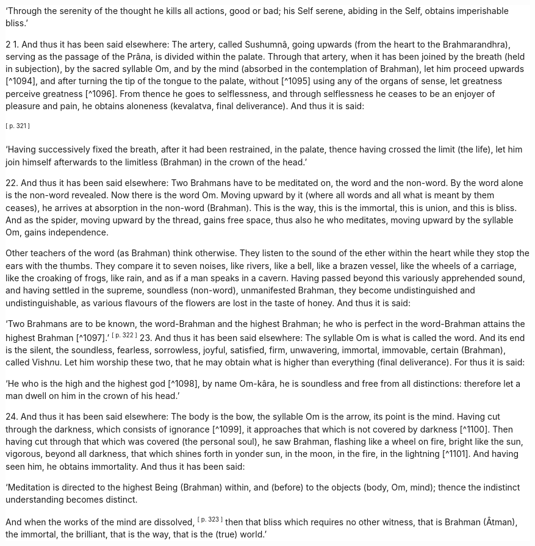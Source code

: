 ‘Through the serenity of the thought he kills all actions, good or bad; his Self serene, abiding in the Self, obtains imperishable bliss.’

2 1. And thus it has been said elsewhere: The artery, called Sushumnâ, going upwards (from the heart to the Brahmarandhra), serving as the passage of the Prâ<i>n</i>a, is divided within the palate. Through that artery, when it has been joined by the breath (held in subjection), by the sacred syllable Om, and by the mind (absorbed in the contemplation of Brahman), let him proceed upwards [^1094], and after turning the tip of the tongue to the palate, without [^1095] using any of the organs of sense, let greatness perceive greatness [^1096]. From thence he goes to selflessness, and through selflessness he ceases to be an enjoyer of pleasure and pain, he obtains aloneness (kevalatva, final deliverance). And thus it is said:

<span id="p321"><sup><small>[ p. 321 ]</small></sup></span>

‘Having successively fixed the breath, after it had been restrained, in the palate, thence having crossed the limit (the life), let him join himself afterwards to the limitless (Brahman) in the crown of the head.’

22\. And thus it has been said elsewhere: Two Brahmans have to be meditated on, the word and the non-word. By the word alone is the non-word revealed. Now there is the word Om. Moving upward by it (where all words and all what is meant by them ceases), he arrives at absorption in the non-word (Brahman). This is the way, this is the immortal, this is union, and this is bliss. And as the spider, moving upward by the thread, gains free space, thus also he who meditates, moving upward by the syllable Om, gains independence.

Other teachers of the word (as Brahman) think otherwise. They listen to the sound of the ether within the heart while they stop the ears with the thumbs. They compare it to seven noises, like rivers, like a bell, like a brazen vessel, like the wheels of a carriage, like the croaking of frogs, like rain, and as if a man speaks in a cavern. Having passed beyond this variously apprehended sound, and having settled in the supreme, soundless (non-word), unmanifested Brahman, they become undistinguished and undistinguishable, as various flavours of the flowers are lost in the taste of honey. And thus it is said:

‘Two Brahmans are to be known, the word-Brahman and the highest Brahman; he who is perfect in the word-Brahman attains the highest Brahman [^1097].’ <span id="p322"><sup><small>[ p. 322 ]</small></sup></span> 23\. And thus it has been said elsewhere: The syllable Om is what is called the word. And its end is the silent, the soundless, fearless, sorrowless, joyful, satisfied, firm, unwavering, immortal, immovable, certain (Brahman), called Vish<i>n</i>u. Let him worship these two, that he may obtain what is higher than everything (final deliverance). For thus it is said:

‘He who is the high and the highest god [^1098], by name Om-kâra, he is soundless and free from all distinctions: therefore let a man dwell on him in the crown of his head.’

24\. And thus it has been said elsewhere: The body is the bow, the syllable Om is the arrow, its point is the mind. Having cut through the darkness, which consists of ignorance [^1099], it approaches that which is not covered by darkness [^1100]. Then having cut through that which was covered (the personal soul), he saw Brahman, flashing like a wheel on fire, bright like the sun, vigorous, beyond all darkness, that which shines forth in yonder sun, in the moon, in the fire, in the lightning [^1101]. And having seen him, he obtains immortality. And thus it has been said:

‘Meditation is directed to the highest Being (Brahman) within, and (before) to the objects (body, Om, mind); thence the indistinct understanding becomes distinct.

And when the works of the mind are dissolved, <span id="p323"><sup><small>[ p. 323 ]</small></sup></span> then that bliss which requires no other witness, that is Brahman (Âtman), the immortal, the brilliant, that is the way, that is the (true) world.’


[^926]: 287:1 The performance of all the sacrifices, described in the Maitrâya<i>n</i>a-brâhma<i>n</i>a, is to lead up in the end to a knowledge of Brahman, by rendering a man fit for receiving the highest knowledge. See Manu VI, 82: ‘All that has been declared (above) depends on meditation; for he who is not proficient in the knowledge of the Self reaps not the full reward of the performance of rites.’
[^927]: 287:2 Instead of virâ<i>g</i>ye, a doubtful word, and occurring nowhere else, m. reads vairâ<i>g</i>ye.
[^928]: 287:3 Or years, if we read sahasrasya instead of sahasrâhasya.
[^929]: 287:4 The descendant of <i>S</i>âkâyana. Saint is perhaps too strong; it means a holy, venerable man, and is frequently applied to a Buddha.
[^930]: 287:5 Both M. and m. add mune<i>h</i> before antikam, whereas the commentary has râ<i>g</i>_ñ<i>a</i>h_.
[^931]: 288:1 Though the commentator must have read etad v<i>ri</i>ttam purastâd du<i>h</i><i>s</i>akyam etat pra<i>s</i>_ñ_am, yet pra<i>s</i>_ñ_am as a neuter is very strange. M. reads etad v<i>ri</i>ttam purastât, du<i>s</i><i>s</i>akama pri<i>k</i><i>kh</i>a pra<i>s</i>_ñ_am; m. reads etad vratam purastâd a<i>s</i>akyam mâ pri<i>kh</i>a prasñam aikshvâka, &c. This suggests the reading, etad v<i>ri</i>ttam purastâd du<i>h</i><i>s</i>akam mi prikkha pra<i>s</i>_ñ_am, i.e. this was settled formerly, do not ask a difficult or an impossible question.
[^932]: 288:2 Read ma<i>g</i><i>g</i>â.
[^933]: 288:3 M. adds vâta before pitta; not m.
[^934]: 288:4 An expression that often occurs in Buddhist literature. See also Manu VI, 62: ‘On their separation from those whom they love, and their union with those whom they hate; on their strength overpowered by old age, and their bodies racked with disease.’
[^935]: 288:5 The Sandhi vanaspatayodbhûta for vanaspataya udbhûta is anomalous. M. reads vanaspatayo bhûtapradhva<i>m</i>sina<i>h</i>.
[^936]: 289:1 M. carries on a<i>s</i>vapati<i>s</i>a<i>s</i>abinduhari<i>s</i><i>k</i>andrâmbarîsha.
[^937]: 289:2 After Ambarîsha, M. reads Nabhushânanutu<i>s</i>ayyâtiyayâtyanara<i>n</i>yâkshasenâdayo. Nahusha (Naghusha?) is the father of <i>S</i>aryâti; Nâbhâga, the father of Ambarîsha. These names are so carelessly written that even the commentator says that the text is either <i>kh</i>ândasa or prâmâdika. Anânata is a mere conjecture. It occurs as the name of a <i>Ri</i>shi in <i>Ri</i>g-veda IX, 111.
[^938]: 289:3 Anaranya, mentioned in the Mahâbhârata, I, 230.
[^939]: 289:4 M. reads anara<i>n</i>yâkshasena.
[^940]: 289:5 M. and m. read nirodhanam.
[^941]: 289:6 M. adds Apsarasas.
[^942]: 289:7 AL and m. read â<i>s</i>ritasya, but the commentator explains a<i>s</i>itasya.
[^943]: 289:8 Here we have the Maitrâya<i>n</i>a Sandhi, d<i>ri</i><i>s</i>yatâ iti, instead of d<i>ri</i>syata iti; see von Schroeder, Maitrâya<i>n</i>î Sa<i>m</i>hitâ, p. xxviii. M. and m. read drisyata.
[^944]: 290:1 P<i>ri</i>shada<i>s</i>va in the Veda is another name of the Maruts, the storm gods. Afterwards the king is called Marut, VI, 30.
[^945]: 290:2 This sentence is called a Sûtra by the commentator to VI, 32.
[^946]: 290:3 M. reads Kathaya me katamo bhavân iti.
[^947]: 290:4 M. leaves out atha.
[^948]: 290:5 One might read âvish<i>t</i>ambhanena, in the sense of while preventing the departure of the vital breath, as in the B<i>ri</i>h. Âr. VI, 3, prâ<i>n</i>ena rakshann avaram kulâyam.
[^949]: 290:6 M. reads vyathamâno 'vyathamânas.
[^950]: 290:7 M. leaves out Maitri<i>h</i>\-ity eva<i>m</i> hyâha. The commentator explains Maitrir by mitrâyâ apatyam <i>ri</i>shir maitrir maitreya. In a later passage (II, 3) M. reads Bhagavatâ Maitre<i>n</i>a, likewise the Anubhûtiprakâ<i>s</i>a.
[^951]: 291:1 M. adds svaya<i>m</i> gyotir upasampadya.
[^952]: 291:2 M. reads esha for ity esha, which seems better.
[^953]: 291:3 M. reads Maitre<i>n</i>a vyâkhyâtâ.
[^954]: 291:4 M. M., Translation of Rig-veda, Preface, p. xxxiv.
[^955]: 291:5 M. adds: brûhîti te ho<i>k</i>ur Bhagavan katham anena vâsya<i>m</i> yat Bhagavan vetsy etad asmâka<i>m</i> brûhîti tân hovâ<i>k</i>eti.
[^956]: 291:6 The commentator allows ûtrdhvaretasasa<i>h</i> to be taken as a vocative also.
[^957]: 291:7 Nirâtmâ is explained by the commentator as thoughtless, without volition, &c. But âtmâ is frequently used for body also, and this seems more appropriate here. M., however, reads anî<i>s</i>âtmâ, and this is the reading explained in the Anubhûtiprakâ<i>s</i>a, p. 228, ver. 60. This might mean the Âtman which has not yet assumed the quality of a personal god. See VI, 28; VI, 31.
[^958]: 292:1 The reading anish<i>th</i>ena is explained by the commentator as free from any local habitation or attachment. He also mentions the various readings anish<i>t</i>ena, free from wishes, and anish<i>th</i>ena, the smallest. M. reads ani<i>k</i><i>kh</i>ena, and this seems better than anish<i>t</i>ena. The Anubhûtiprakâ<i>s</i>a reads likewise ani<i>k</i><i>kh</i>asya.
[^959]: 292:2 I read buddhipûrvam, and again with M. suptasyeva buddhipûrvam. I also read a<i>m</i>sena without iti, as in M. The simile seems to be that a man, if he likes, can wake himself at any time of night, and this ‘if he likes’ is expressed by buddhipûrvam. See Anubhûtiprakâ<i>s</i>a, vv. 67, 68.
[^960]: 292:3 M. reads vibodhayati, atha.
[^961]: 292:4 See Maitr. Up. V, 2; Cowell's Translation, pp. 246, 256; Vedântaparibhâshâ, ed. A. Venis, in the Pandit, IV, p. 100.
[^962]: 292:5 M. adds: bhagavann îd<i>ri</i><i>s</i>asya katham a<i>m</i><i>s</i>ena vartanam iti tân hovâ<i>k</i>a.
[^963]: 292:6 AT. reads abhidhyâyan.
[^964]: 293:1 It is better to read with M. vi<i>s</i>ânîti.
[^965]: 293:2 M. vâyum iva.
[^966]: 293:3 M. Atha yo 'yam.
[^967]: 293:4 M. reads: yo 'ya<i>m</i> sthavish<i>th</i>am anna<i>m</i> dhâtum annasyâpâne sthâpayaty a<i>n</i>ish_th<i>a</i>m_ <i>k</i>âṅge 'ṅge sa<i>m</i>nayati esha vâva sa samâno 'tha yo 'yam. Leaving, out annam, this seems the right reading. The whole sentence from uttaram to udânasya is left out in M.
[^968]: 293:5 M. nigirati <i>k</i>aisho vâva sa udâno 'tha yenaitâs sirâ anuvyâptâ esha vâva sa vyâna<i>h</i>.
[^969]: 293:6 The views of these five kinds of wind differ considerably. Here the commentator explains that the prâ<i>n</i>a and apâna, the up-breathing and down-breathing, keep the bodily warmth alive, as bellows keep up a fire. The food cooked in it is distributed by the Samâna, so that the coarse material becomes ordure, the middle flesh, the subtle material mind (manas). The udâna brings up phlegm, &c., while the Vyâna gives strength to the whole body.
[^970]: 294:1 Two sacrificial vessels (graha) placed on either side of the stone on which the Soma is squeezed, and here compared to the Prâ<i>n</i>a and Apâna, between which the Self (<i>k</i>aitanyâtmâ) assumes heat.
[^971]: 294:2 M. reads tayor antarâ<i>l</i>e <i>k</i>aush<i>n</i>yam prâsuvat.
[^972]: 294:3 See B<i>ri</i>hadâra<i>n</i>yaka Up. V, 9; <i>Kh</i>ând. Up. III, 13, 8.
[^973]: 294:4 The Vai<i>s</i>vânara or purusha, according to the commentator, but originally the Pra<i>g</i>âpati, who had made himself like air, and divided himself into five vital airs.
[^974]: 294:5 Thus the âtmâ, with his own qualities and those which he assumes, becomes a living being.
[^975]: 294:6 M. reads esho 'sya h<i>ri</i>dantare tish<i>th</i>ann.
[^976]: 295:1 M. reads: Sa vâ esha âtmeti ho<i>s</i>ann iva sitâsitai<i>h</i>. This seems better than u<i>s</i>anti kavaya<i>h</i>, which hardly construes.
[^977]: 295:2 M. reads abhibhûyamânay iva, which again is better than anabhibhûta iva, for he seems to be overcome, but is not, just as he seems to be an agent, but is not. See also III, 1.
[^978]: 295:3 M. has alepo.
[^979]: 295:4 The pure Self, called âtmâ, brahma, <i>k</i>inmâtram, pra<i>g</i>_ñ_ânaghanam, &c., after entering what he had himself created, and no longer distinguishing himself from the created things (bhûta), is called Bhûtâtmâ.
[^980]: 296:1 M. reads here and afterwards avâkam ûrdhva<i>m</i> vâ gatidvandvai<i>h</i>.
[^981]: 296:2 M. adds at the end, paribhramatîti katama esha iti, tân hovâ<i>k</i>eti, and leaves it out at the end of § 2.
[^982]: 296:3 M. here reads avara.
[^983]: 296:4 M. reads tanmâtrâ<i>n</i>i.
[^984]: 296:5 M. reads teshâ<i>m</i> samudayas ta<i>k</i><i>kh</i>arîram.
[^985]: 296:6 The commentator distinguishes between liṅga-<i>s</i>arîra, consisting of prâ<i>n</i>as, indriyas, the anta<i>h</i>karana, and the sûkshmabhûtas; and the sthûla-<i>s</i>arîra, consisting of the five Mahâbhûtas.
[^986]: 296:7 M. reads <i>s</i>arîram ity uktam.
[^987]: 296:8 M. reads athâsti tasyâ<i>h</i> bindur iva.
[^988]: 296:9 It sticks to it, yet it can easily run off again.
[^989]: 296:10 M. reads Ato, and the commentator explains atho by ata<i>h</i> kâra<i>n</i>ât, adding sandhi<i>h</i> <i>kh</i>ândasa<i>h</i>.
[^990]: 296:11 See VI, 30.
[^991]: 297:1 M. reads aha<i>m</i> so mamedam.
[^992]: 297:2 M. anta<i>h</i>kara<i>n</i>ai<i>h</i>.
[^993]: 297:3 See commentary, p. 48, l. 7.
[^994]: 297:4 AI. reads upety atha trigu<i>n</i>a<i>m</i> <i>k</i>atur<i>g</i>âlam.
[^995]: 297:5 M. reads <i>k</i>atura<i>s</i>îtilakshayonipari<i>n</i>atam. See also Anubhûtiprakâ<i>s</i>a, ver. 118.
[^996]: 297:6 M<i>ri</i>tyava seems an impossible word, though the commentator twice explains it as kulâla, potter. M. reads <i>k</i>akri<i>n</i>eti, which seems preferable. Weber conjectures m<i>ri</i>tpa<i>k</i>a.
[^997]: 298:1 Part of this passage has been before the mind of the author of the Mânava-dharma<i>s</i>âstra, when writing, VI, 76, 77: asthisthû<i>n</i>a<i>m</i> snâyuyutam mâ<i>m</i>sa<i>s</i>o<i>n</i>italepanam, <i>k</i>armâvanaddha<i>m</i> durgandhi pûr<i>n</i>am mûtrapurîshayo<i>h</i>, <i>g</i>arâ<i>s</i>okasamâvish<i>t</i>a<i>m</i> rogâyatanam âturam ra<i>g</i>asvalam anitya<i>m</i> <i>k</i>a bhâtâvâsam ima<i>m</i> tya<i>g</i>et. The same verses occur in the Mahâbhârata XII, 12463-4, only with tya<i>g</i>a at the end, instead of tya<i>g</i>et. The rendering of asthibhi<i>s</i> <i>k</i>itam by asthisthû<i>n</i>am shows that <i>k</i>ita was understood to mean piled or built up, i.e. supported by bones.
[^998]: 298:2 Instead of sa<i>m</i>v<i>ri</i>ddhyupetam M. reads sa<i>m</i>viddhyapetam.
[^999]: 298:3 M. adds snâyu after vasâ, and instead of âmayai<i>h</i> reads malai<i>h</i>. This reading, malai<i>h</i>, would seem preferable, though Manu's rogâyatanam might be quoted in support of âmayai<i>h</i>. The exact meaning of vasâ is given in the Âryavidyâsudhâkara, p. 82, l. 9.
[^1000]: 298:4 Therefore should wise people not identify their true Self with the body. M. reads vasuneti.
[^1001]: 298:5 M. reads vaikâru<i>n</i>yam.
[^1002]: 298:6 Instead of nirâk<i>ri</i>tityam M. reads nik<i>ri</i>tatvam, which is decidedly preferable. We may take it to mean either meanness, as opposed to uddhatatvam, overbearing, or knavery, the usual meaning of nik<i>ri</i>ti.
[^1003]: 298:7 M. reads asatvam, possibly for asattvam.
[^1004]: 298:8 M. reads tâmasânvitai<i>h</i>, and afterwards râ<i>g</i>asânvitai<i>h</i>; also t<i>ri</i>shnâ instead of antast<i>ri</i>shnâ.
[^1005]: 299:1 M. reads vyavartatvam.
[^1006]: 299:2 It should be ka_ñ_<i>k</i>alatvam.
[^1007]: 299:3 M. reads mattasvaro.
[^1008]: 299:4 Instead of the irregular sâyo<i>g</i>yam, M. always reads sâyu<i>g</i>yam.
[^1009]: 299:5 It is not quite clear what is the subject to which all these adjectives refer. M. reads baddho for baddham, but afterwards agrees with the text as published by Cowell.
[^1010]: 300:1 M. reads na<i>t</i>avat.
[^1011]: 300:2 M. reads ye 'rthâ anarthâ iva te sthitâ<i>h</i>, esham.
[^1012]: 300:3 M. reads na smaret paramam padam.
[^1013]: 300:4 M. reads svadharma eva sarva<i>m</i> dhatte, stambha<i>s</i>âkhevetarâni.
[^1014]: 300:5 The commentator considers the other sacrificial performances as hurtful, and to be avoided.
[^1015]: 300:6 M. reads anyathâdha<i>h</i> pataty, esha.
[^1016]: 300:7 The rules of the order to which he belongs.
[^1017]: 300:8 A Tapasvin is free from the restrictions of the preceding âsramas, p. 301 but he must have obeyed them first, before he can become a real Tapasvin.
[^1018]: 301:1 M. reads â<i>s</i>rameshv evâvasthitas tapasvî <i>k</i>ety u<i>k</i>yata ity, etad apy uktam, &c. This would mean, ‘For it is said that he only who has dwelt in the â<i>s</i>ramas is also called a Tapasvin, a real ascetic; and this also has been said, that no one obtains self-knowledge except an ascetic.’ This is not impossible, but the commentator follows the text as printed by Cowell. AI. reads âtma<i>g</i>_ñ_ânenâdhigama<i>h</i>, karma<i>s</i>uddhi.
[^1019]: 301:2 M. reads manasâ prâpyate tv âtmâ hy âtmâptyâ na nivartata iti.
[^1020]: 301:3 M. reads pura eta, which may be right.
[^1021]: 301:4 Rathita<i>h</i> is a very strange word, but, like everything else, it is p. 302 explained by the commentator, viz. as ratham prâpito rathitva<i>m</i> <i>k</i>a prâpita iti yâvat. Nevertheless the reading of M. seems to me preferable, viz. atha yai<i>h</i> paripûr<i>n</i>o 'bhibhûto 'ya<i>m</i> tathaitai<i>s</i> <i>k</i>a, tai<i>h</i> sarvair vimukta svâtmany eva sâyu<i>g</i>yam upaiti. I should prefer vimuktas tv âtmany eva, and translate, ‘But then, freed from all those things by which he was filled and likewise was overcome by them, he obtains union with the Self.’
[^1022]: 302:1 M. reads the second time abhivâdy asmîti, which is no improvement. It might have been ativâdyasîti.
[^1023]: 302:2 M. reads Yama<i>h</i> prâ<i>n</i>o.
[^1024]: 302:3 This is, of course, the personal Brahmâ of the Hindu triad. To distinguish this personal Brahmâ from the impersonal, I sometimes give his name in the nom. masc., Brahmâ, and not the grammatical base, Brahman.
[^1025]: 302:4 M. reads yâ vâ asyâ. The commentator explains yâ vâsyâ<i>h</i> by vâsayogyâ<i>h</i>; or yâ vâ yâ<i>h</i> by kâ<i>s</i><i>k</i>it, admitting a Vedic irregularity which is not quite clear.
[^1026]: 303:1 At the beginning of the fifth Prapâ<i>th</i>aka my MS. gives the <i>S</i>lokas which in the printed edition are found in VI, 34, p. 178, Atreme <i>s</i>lokâ bhavanti, yathâ nirindhano vahnir, &c., to nirvishaya<i>m</i> sm<i>ri</i>tam. Then follows as § 2, Atha yatheda<i>m</i> Kautsyâyanistutis, tvam, &c.
[^1027]: 303:2 The commentator explains Brahmâ by Hira<i>n</i>yagarbha and Pra<i>g</i>âpati by Virâ<i>g</i>.